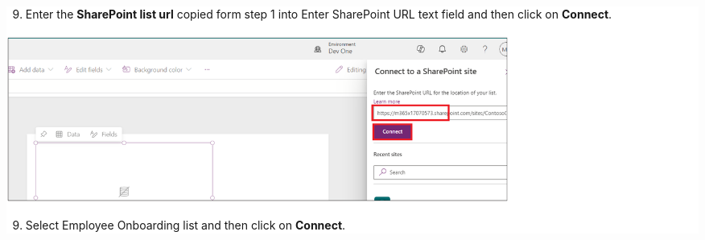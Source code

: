 9.  Enter the **SharePoint list url** copied form step 1 into Enter
    SharePoint URL text field and then click on **Connect**.

<img src="./media/image40.png" style="width:6.49167in;height:2.16667in"
alt="A screenshot of a computer Description automatically generated" />

9.  Select Employee Onboarding list and then click on **Connect**.
